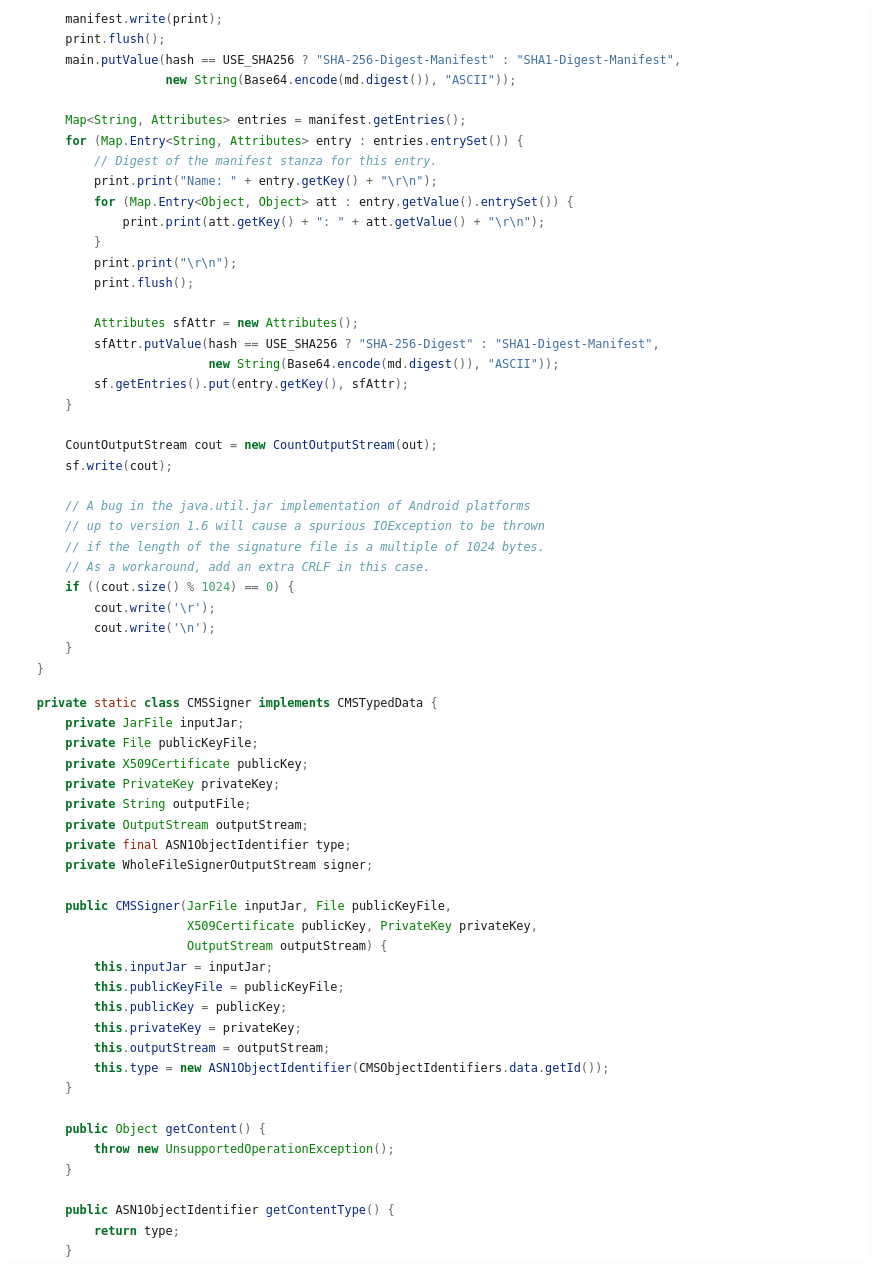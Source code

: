 ```java
        manifest.write(print);
        print.flush();
        main.putValue(hash == USE_SHA256 ? "SHA-256-Digest-Manifest" : "SHA1-Digest-Manifest",
                      new String(Base64.encode(md.digest()), "ASCII"));

        Map<String, Attributes> entries = manifest.getEntries();
        for (Map.Entry<String, Attributes> entry : entries.entrySet()) {
            // Digest of the manifest stanza for this entry.
            print.print("Name: " + entry.getKey() + "\r\n");
            for (Map.Entry<Object, Object> att : entry.getValue().entrySet()) {
                print.print(att.getKey() + ": " + att.getValue() + "\r\n");
            }
            print.print("\r\n");
            print.flush();

            Attributes sfAttr = new Attributes();
            sfAttr.putValue(hash == USE_SHA256 ? "SHA-256-Digest" : "SHA1-Digest-Manifest",
                            new String(Base64.encode(md.digest()), "ASCII"));
            sf.getEntries().put(entry.getKey(), sfAttr);
        }

        CountOutputStream cout = new CountOutputStream(out);
        sf.write(cout);

        // A bug in the java.util.jar implementation of Android platforms
        // up to version 1.6 will cause a spurious IOException to be thrown
        // if the length of the signature file is a multiple of 1024 bytes.
        // As a workaround, add an extra CRLF in this case.
        if ((cout.size() % 1024) == 0) {
            cout.write('\r');
            cout.write('\n');
        }
    }
```

```java
	private static class CMSSigner implements CMSTypedData {
        private JarFile inputJar;
        private File publicKeyFile;
        private X509Certificate publicKey;
        private PrivateKey privateKey;
        private String outputFile;
        private OutputStream outputStream;
        private final ASN1ObjectIdentifier type;
        private WholeFileSignerOutputStream signer;

        public CMSSigner(JarFile inputJar, File publicKeyFile,
                         X509Certificate publicKey, PrivateKey privateKey,
                         OutputStream outputStream) {
            this.inputJar = inputJar;
            this.publicKeyFile = publicKeyFile;
            this.publicKey = publicKey;
            this.privateKey = privateKey;
            this.outputStream = outputStream;
            this.type = new ASN1ObjectIdentifier(CMSObjectIdentifiers.data.getId());
        }

        public Object getContent() {
            throw new UnsupportedOperationException();
        }

        public ASN1ObjectIdentifier getContentType() {
            return type;
        }
```
